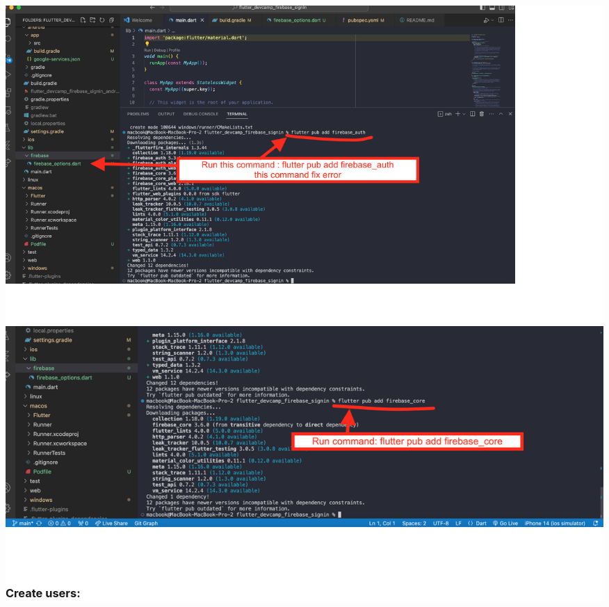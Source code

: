 <img src="https://github.com/Anna-Myzukina/flutter_devcamp_firebase_signin/blob/main/assets/screenshots/firebase14.png" height="400"> <img src="https://github.com/Anna-Myzukina/flutter_devcamp_firebase_signin/blob/main/assets/screenshots/firebase15.png" height="400">

### Create users:
